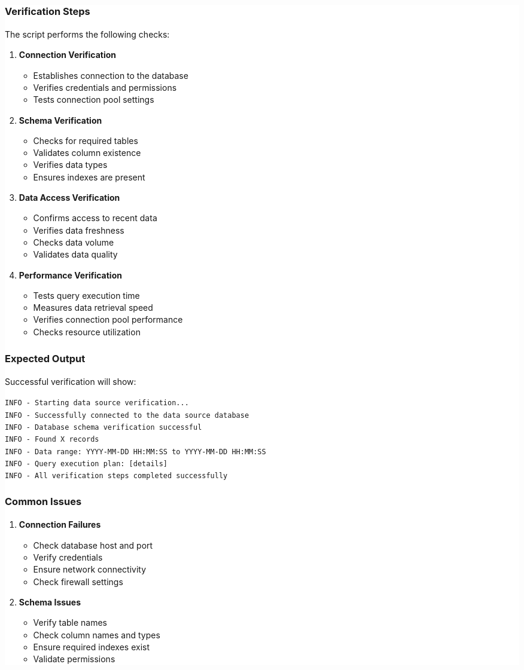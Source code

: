 ### Verification Steps

The script performs the following checks:

1. **Connection Verification**
   - Establishes connection to the database
   - Verifies credentials and permissions
   - Tests connection pool settings

2. **Schema Verification**
   - Checks for required tables
   - Validates column existence
   - Verifies data types
   - Ensures indexes are present

3. **Data Access Verification**
   - Confirms access to recent data
   - Verifies data freshness
   - Checks data volume
   - Validates data quality

4. **Performance Verification**
   - Tests query execution time
   - Measures data retrieval speed
   - Verifies connection pool performance
   - Checks resource utilization

### Expected Output

Successful verification will show:
```
INFO - Starting data source verification...
INFO - Successfully connected to the data source database
INFO - Database schema verification successful
INFO - Found X records
INFO - Data range: YYYY-MM-DD HH:MM:SS to YYYY-MM-DD HH:MM:SS
INFO - Query execution plan: [details]
INFO - All verification steps completed successfully
```

### Common Issues

1. **Connection Failures**
   - Check database host and port
   - Verify credentials
   - Ensure network connectivity
   - Check firewall settings

2. **Schema Issues**
   - Verify table names
   - Check column names and types
   - Ensure required indexes exist
   - Validate permissions
